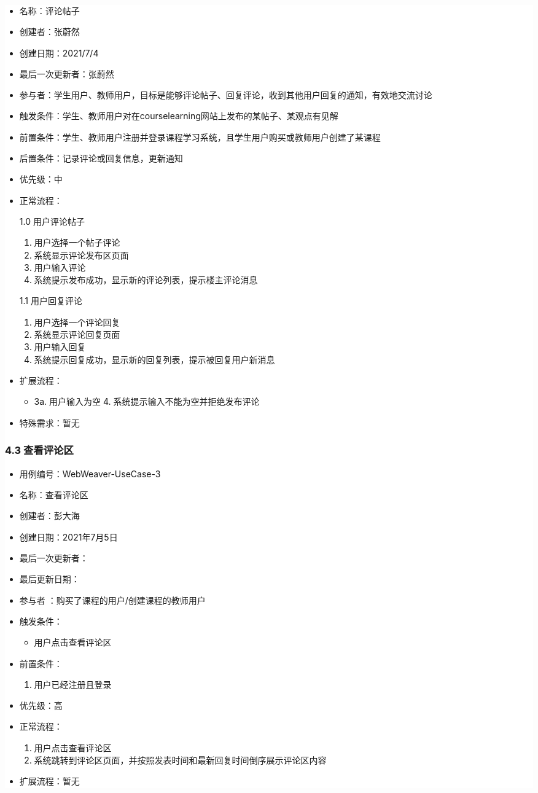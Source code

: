 - 名称：评论帖子

- 创建者：张蔚然

- 创建日期：2021/7/4

- 最后一次更新者：张蔚然

- 参与者：学生用户、教师用户，目标是能够评论帖子、回复评论，收到其他用户回复的通知，有效地交流讨论

- 触发条件：学生、教师用户对在courselearning网站上发布的某帖子、某观点有见解

- 前置条件：学生、教师用户注册并登录课程学习系统，且学生用户购买或教师用户创建了某课程

- 后置条件：记录评论或回复信息，更新通知

- 优先级：中

- 正常流程：

  1.0 用户评论帖子

  1. 用户选择一个帖子评论
  2. 系统显示评论发布区页面
  3. 用户输入评论
  4. 系统提示发布成功，显示新的评论列表，提示楼主评论消息

  1.1 用户回复评论

  1. 用户选择一个评论回复
  2. 系统显示评论回复页面
  3. 用户输入回复
  4. 系统提示回复成功，显示新的回复列表，提示被回复用户新消息

- 扩展流程：

  - 3a. 用户输入为空
    4. 系统提示输入不能为空并拒绝发布评论

- 特殊需求：暂无

### 4.3 查看评论区

- 用例编号：WebWeaver-UseCase-3
- 名称：查看评论区
- 创建者：彭大海
- 创建日期：2021年7月5日
- 最后一次更新者：
- 最后更新日期：
- 参与者 ：购买了课程的用户/创建课程的教师用户
- 触发条件：
  - 用户点击查看评论区
- 前置条件：

  1. 用户已经注册且登录
- 优先级：高
- 正常流程：
  1. 用户点击查看评论区
  2. 系统跳转到评论区页面，并按照发表时间和最新回复时间倒序展示评论区内容
- 扩展流程：暂无
